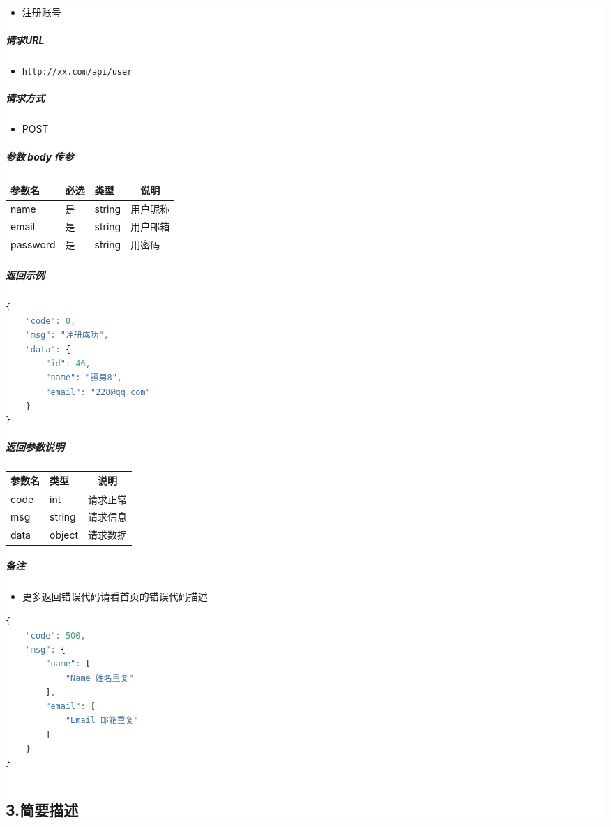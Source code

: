 - 注册账号

##### 请求URL
- ` http://xx.com/api/user `
  
##### 请求方式
- POST 

##### 参数 body 传参
| 参数名   | 必选 | 类型   | 说明     |
| :------- | :--- | :----- | -------- |
| name     | 是   | string | 用户昵称 |
| email    | 是   | string | 用户邮箱 |
| password | 是   | string | 用密码   |

##### 返回示例

```js
{
    "code": 0,
    "msg": "注册成功",
    "data": {
        "id": 46,
        "name": "骚男8",
        "email": "228@qq.com"
    }
}
```

##### 返回参数说明 

| 参数名 | 类型   | 说明     |
| :----- | :----- | -------- |
| code   | int    | 请求正常 |
| msg    | string | 请求信息 |
| data   | object | 请求数据 |

##### 备注 

- 更多返回错误代码请看首页的错误代码描述
```js
{
    "code": 500,
    "msg": {
        "name": [
            "Name 姓名重复"
        ],
        "email": [
            "Email 邮箱重复"
        ]
    }
}
```
------------------------------------------
## 3.简要描述
